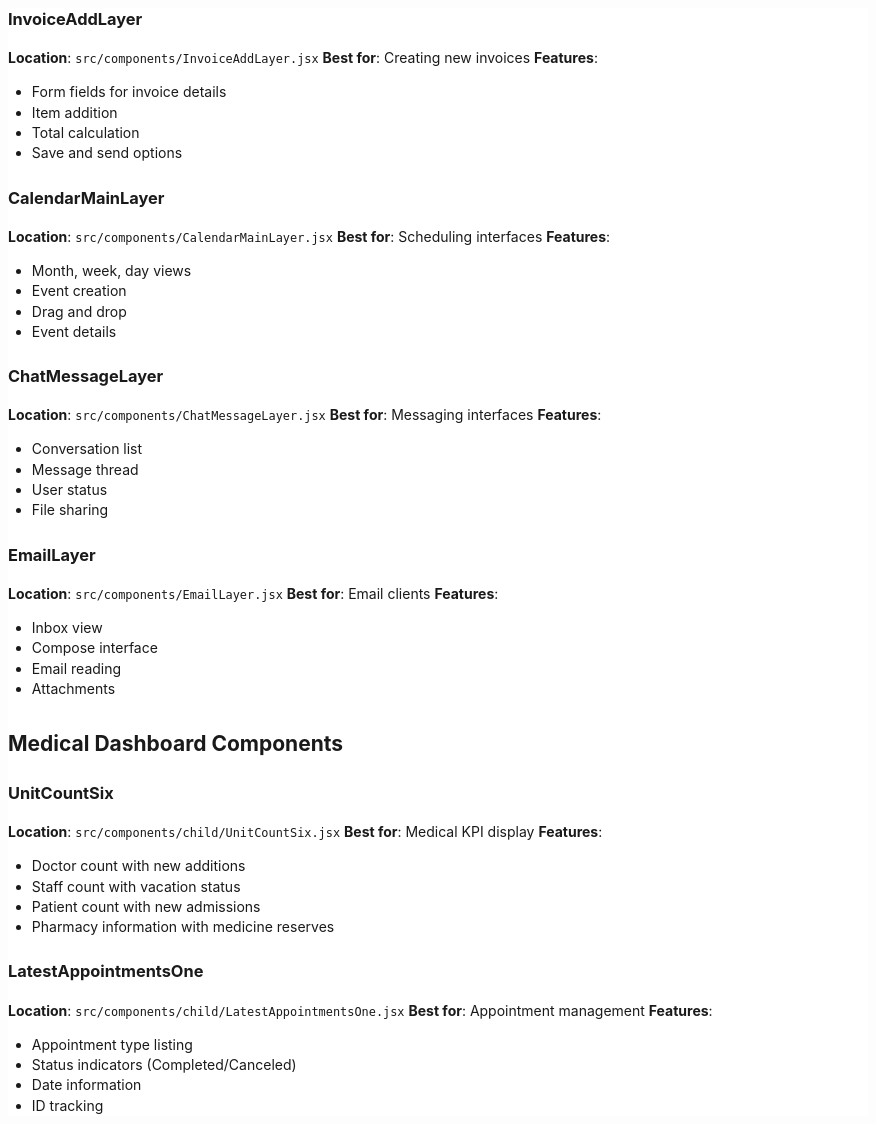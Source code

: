 ### InvoiceAddLayer
**Location**: `src/components/InvoiceAddLayer.jsx`
**Best for**: Creating new invoices
**Features**:
- Form fields for invoice details
- Item addition
- Total calculation
- Save and send options

### CalendarMainLayer
**Location**: `src/components/CalendarMainLayer.jsx`
**Best for**: Scheduling interfaces
**Features**:
- Month, week, day views
- Event creation
- Drag and drop
- Event details

### ChatMessageLayer
**Location**: `src/components/ChatMessageLayer.jsx`
**Best for**: Messaging interfaces
**Features**:
- Conversation list
- Message thread
- User status
- File sharing

### EmailLayer
**Location**: `src/components/EmailLayer.jsx`
**Best for**: Email clients
**Features**:
- Inbox view
- Compose interface
- Email reading
- Attachments

## Medical Dashboard Components

### UnitCountSix
**Location**: `src/components/child/UnitCountSix.jsx`
**Best for**: Medical KPI display
**Features**:
- Doctor count with new additions
- Staff count with vacation status
- Patient count with new admissions
- Pharmacy information with medicine reserves

### LatestAppointmentsOne
**Location**: `src/components/child/LatestAppointmentsOne.jsx`
**Best for**: Appointment management
**Features**:
- Appointment type listing
- Status indicators (Completed/Canceled)
- Date information
- ID tracking
